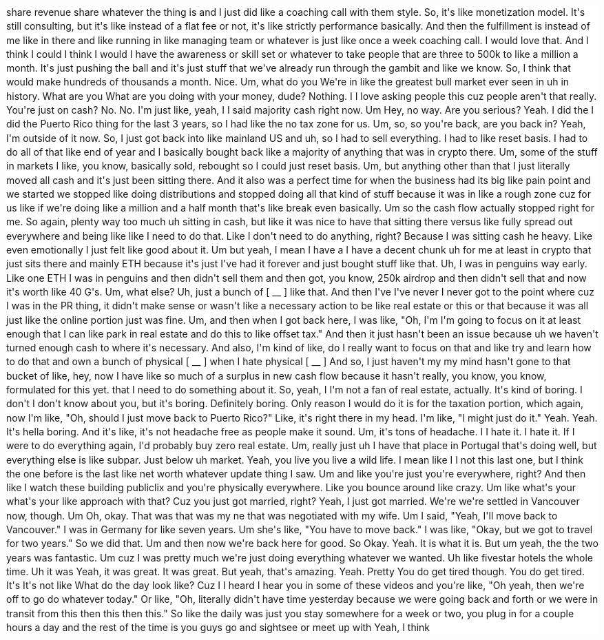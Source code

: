 share revenue share whatever the thing is and I just did like a coaching call with them style. So, it's like monetization model. It's still consulting, but it's like instead of a flat fee or not, it's like strictly performance basically. And then the fulfillment is instead of me like in there and like running in like managing team or whatever is just like once a week coaching call. I would love that. And I think I could I think I would I have the awareness or skill set or whatever to take people that are three to 500k to like a million a month. It's just pushing the ball and it's just stuff that we've already run through the gambit and like we know. So, I think that would make hundreds of thousands a month. Nice. Um, what do you We're in like the greatest bull market ever seen in uh in history. What are you What are you doing with your money, dude? Nothing. I I love asking people this cuz people aren't that really. You're just on cash? No. No. I'm just like, yeah, I I said majority cash right now. Um Hey, no way. Are you serious? Yeah. I did the I did the Puerto Rico thing for the last 3 years, so I had like the no tax zone for us. Um, so, so you're back, are you back in? Yeah, I'm outside of it now. So, I just got back into like mainland US and uh, so I had to sell everything. I had to like reset basis. I had to do all of that like end of year and I basically bought back like a majority of anything that was in crypto there. Um, some of the stuff in markets I like, you know, basically sold, rebought so I could just reset basis. Um, but anything other than that I just literally moved all cash and it's just been sitting there. And it also was a perfect time for when the business had its big like pain point and we started we stopped like doing distributions and stopped doing all that kind of stuff because it was in like a rough zone cuz for us like if we're doing like a million and a half month that's like break even basically. Um so the cash flow actually stopped right for me. So again, plenty way too much uh sitting in cash, but like it was nice to have that sitting there versus like fully spread out everywhere and being like like I need to do that. Like I don't need to do anything, right? Because I was sitting cash he heavy. Like even emotionally I just felt like good about it. Um but yeah, I mean I have a I have a decent chunk uh for me at least in crypto that just sits there and mainly ETH because it's just I've had it forever and just bought stuff like that. Uh, I was in penguins way early. Like one ETH I was in penguins and then didn't sell them and then got, you know, 250k airdrop and then didn't sell that and now it's worth like 40 G's. Um, what else? Uh, just a bunch of [ __ ] like that. And then I've I've never I never got to the point where cuz I was in the PR thing, it didn't make sense or wasn't like a necessary action to be like real estate or this or that because it was all just like the online portion just was fine. Um, and then when I got back here, I was like, "Oh, I'm I'm going to focus on it at least enough that I can like park in real estate and do this to like offset tax." And then it just hasn't been an issue because uh we haven't turned enough cash to where it's necessary. And also, I'm kind of like, do I really want to focus on that and like try and learn how to do that and own a bunch of physical [ __ ] when I hate physical [ __ ] And so, I just haven't my my mind hasn't gone to that bucket of like, hey, now I have like so much of a surplus in new cash flow because it hasn't really, you know, you know, formulated for this yet. that I need to do something about it. So, yeah, I I'm not a fan of real estate, actually. It's kind of boring. I don't I don't know about you, but it's boring. Definitely boring. Only reason I would do it is for the taxation portion, which again, now I'm like, "Oh, should I just move back to Puerto Rico?" Like, it's right there in my head. I'm like, "I might just do it." Yeah. Yeah. It's hella boring. And it's like, it's not headache free as people make it sound. Um, it's tons of headache. I I hate it. I hate it. If I were to do everything again, I'd probably buy zero real estate. Um, really just uh I have that place in Portugal that's doing well, but everything else is like subpar. Just below uh market. Yeah, you live you live a wild life. I mean like I I not this last one, but I think the one before is the last like net worth whatever update thing I saw. Um and like you're just you're everywhere, right? And then like I watch these building publiclix and you're physically everywhere. Like you bounce around like crazy. Um like what's your what's your like approach with that? Cuz you just got married, right? Yeah, I just got married. We're we're settled in Vancouver now, though. Um Oh, okay. That was that was my ne that was negotiated with my wife. Um I said, "Yeah, I'll move back to Vancouver." I was in Germany for like seven years. Um she's like, "You have to move back." I was like, "Okay, but we got to travel for two years." So we did that. Um and then now we're back here for good. So Okay. Yeah. It is what it is. But um yeah, the the two years was fantastic. Um cuz I was pretty much we're just doing everything whatever we wanted. Uh like fivestar hotels the whole time. Uh it was Yeah, it was great. It was great. But yeah, that's amazing. Yeah. Pretty You do get tired though. You do get tired. It's It's not like What do the day look like? Cuz I I heard I hear you in some of these videos and you're like, "Oh yeah, then we're off to go do whatever today." Or like, "Oh, literally didn't have time yesterday because we were going back and forth or we were in transit from this then this then this." So like the daily was just you stay somewhere for a week or two, you plug in for a couple hours a day and the rest of the time is you guys go and sightsee or meet up with Yeah, I think